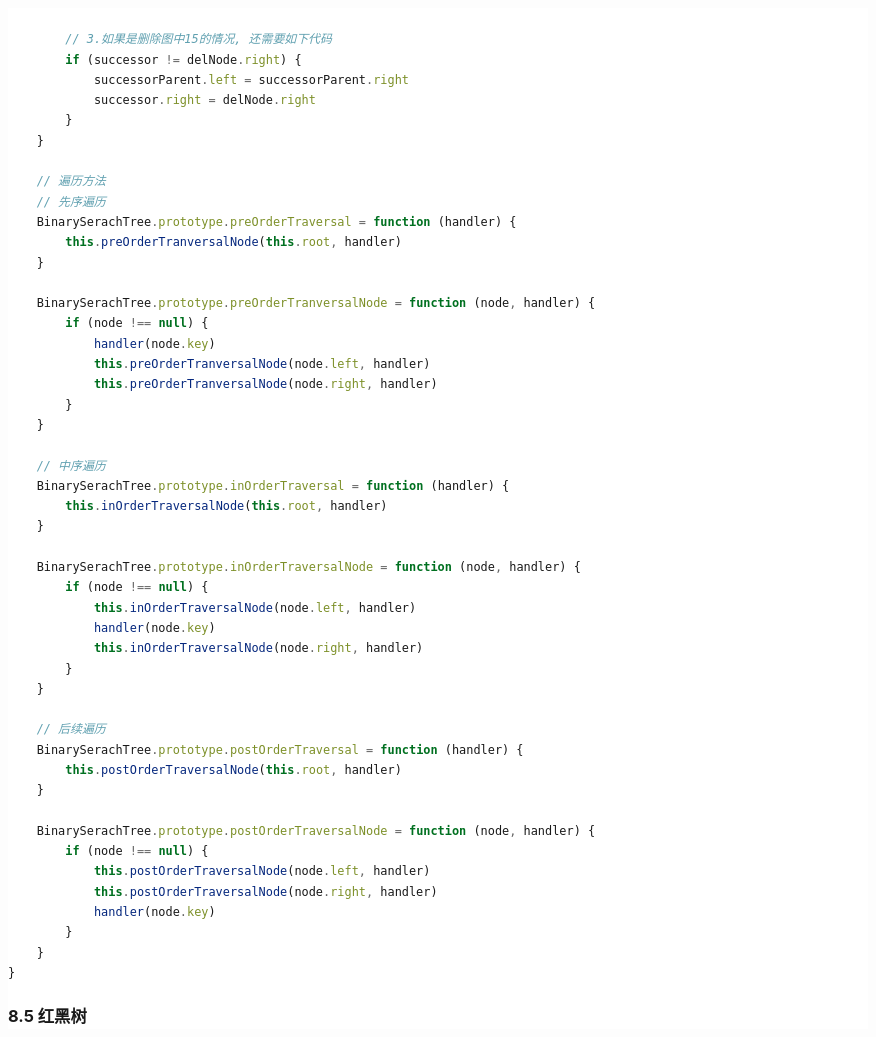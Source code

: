 ```js

        // 3.如果是删除图中15的情况, 还需要如下代码
        if (successor != delNode.right) {
            successorParent.left = successorParent.right
            successor.right = delNode.right
        }
    }

    // 遍历方法
    // 先序遍历
    BinarySerachTree.prototype.preOrderTraversal = function (handler) {
        this.preOrderTranversalNode(this.root, handler)
    }

    BinarySerachTree.prototype.preOrderTranversalNode = function (node, handler) {
        if (node !== null) {
            handler(node.key)
            this.preOrderTranversalNode(node.left, handler)
            this.preOrderTranversalNode(node.right, handler)
        }
    }

    // 中序遍历
    BinarySerachTree.prototype.inOrderTraversal = function (handler) {
        this.inOrderTraversalNode(this.root, handler)
    }

    BinarySerachTree.prototype.inOrderTraversalNode = function (node, handler) {
        if (node !== null) {
            this.inOrderTraversalNode(node.left, handler)
            handler(node.key)
            this.inOrderTraversalNode(node.right, handler)
        }
    }

    // 后续遍历
    BinarySerachTree.prototype.postOrderTraversal = function (handler) {
        this.postOrderTraversalNode(this.root, handler)
    }

    BinarySerachTree.prototype.postOrderTraversalNode = function (node, handler) {
        if (node !== null) {
            this.postOrderTraversalNode(node.left, handler)
            this.postOrderTraversalNode(node.right, handler)
            handler(node.key)
        }
    }
}
```

### 8.5 红黑树
